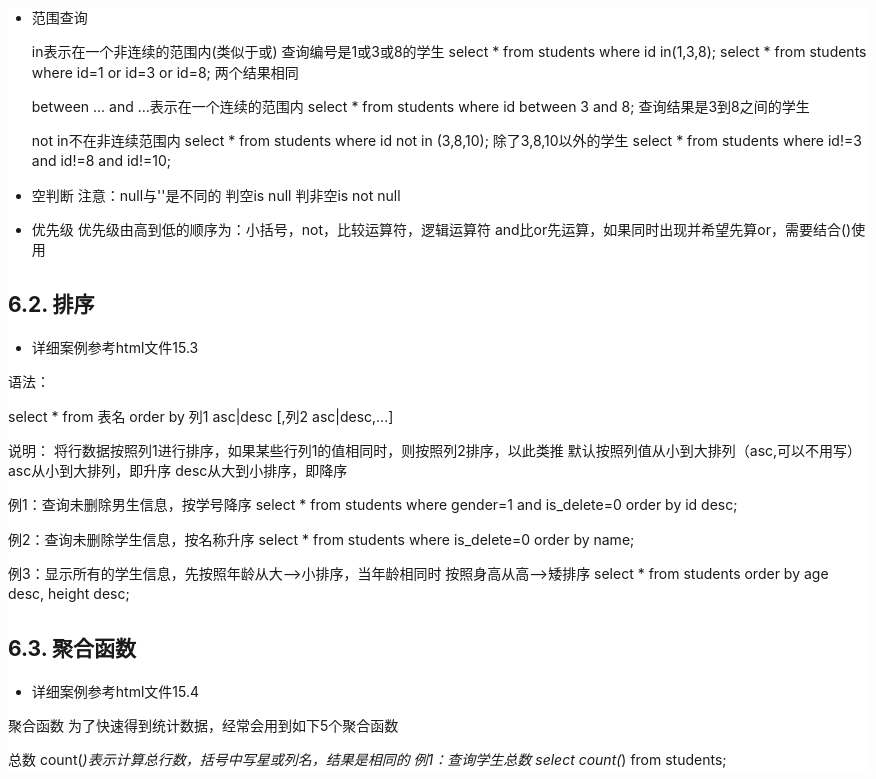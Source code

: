 - 范围查询

    in表示在一个非连续的范围内(类似于或)
    查询编号是1或3或8的学生
    select * from students where id in(1,3,8);
    select * from students where id=1 or id=3 or id=8;  两个结果相同
    
    between ... and ...表示在一个连续的范围内
    select * from students where id between 3 and 8;   查询结果是3到8之间的学生
    
    not in不在非连续范围内
    select * from students where id not in (3,8,10);   除了3,8,10以外的学生
    select * from students where id!=3 and id!=8 and id!=10; 

- 空判断
    注意：null与''是不同的
    判空is null
    判非空is not null

- 优先级
    优先级由高到低的顺序为：小括号，not，比较运算符，逻辑运算符
    and比or先运算，如果同时出现并希望先算or，需要结合()使用

## 6.2. 排序
- 详细案例参考html文件15.3

语法：

select * from 表名 order by 列1 asc|desc [,列2 asc|desc,...]

说明：
将行数据按照列1进行排序，如果某些行列1的值相同时，则按照列2排序，以此类推
默认按照列值从小到大排列（asc,可以不用写）
asc从小到大排列，即升序
desc从大到小排序，即降序

例1：查询未删除男生信息，按学号降序
select * from students where gender=1 and is_delete=0 order by id desc;

例2：查询未删除学生信息，按名称升序
select * from students where is_delete=0 order by name;

例3：显示所有的学生信息，先按照年龄从大-->小排序，当年龄相同时 按照身高从高-->矮排序
select * from students  order by age desc, height desc;


## 6.3. 聚合函数
- 详细案例参考html文件15.4

聚合函数
为了快速得到统计数据，经常会用到如下5个聚合函数

总数
count(*)表示计算总行数，括号中写星或列名，结果是相同的
例1：查询学生总数
select count(*) from students;
